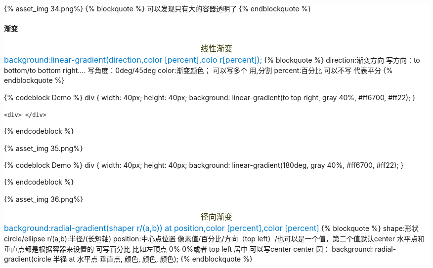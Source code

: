 {% asset_img 34.png%}
{% blockquote %}
可以发现只有大的容器透明了
{% endblockquote %}

#### 渐变

<center><font color='#3333' size='3'>线性渐变</font></center>
<left><font color='#007ACC' size='3'>background:linear-gradient(direction,color [percent],colo r[percent]);</font></left>
{% blockquote %}
direction:渐变方向  
    写方向：to bottom/to bottom right....
写角度：0deg/45deg
color:渐变颜色；  可以写多个   用,分割
percent:百分比   可以不写  代表平分
{% endblockquote %}

{% codeblock Demo %}
div {
width: 40px;
height: 40px;
background: linear-gradient(to top right, gray 40%, #ff6700, #ff22);
}

    <div> </div>

{% endcodeblock %}

{% asset_img 35.png%}

{% codeblock Demo %}
div {
width: 40px;
height: 40px;
background: linear-gradient(180deg, gray 40%, #ff6700, #ff22);
}

<div></div>  
{% endcodeblock %}

{% asset_img 36.png%}

<center><font color='#3333' size='3'>径向渐变</font></center>
<left><font color='#007ACC' size='3'>background:radial-gradient(shaper r/(a,b)) at position,color [percent],color [percent]</font></left>
{% blockquote %}
shape:形状 circle/ellipse
r/(a,b):半径/(长短轴)
position:中心点位置
    像素值/百分比/方向（top left）/也可以是一个值，第二个值默认center    
水平点和垂直点都是根据容器来设置的  可写百分比  比如左顶点   0% 0%或者 top left  居中  可以写center center
圆：
background: radial-gradient(circle 半径 at 水平点 垂直点, 颜色, 颜色, 颜色);
{% endblockquote %}
